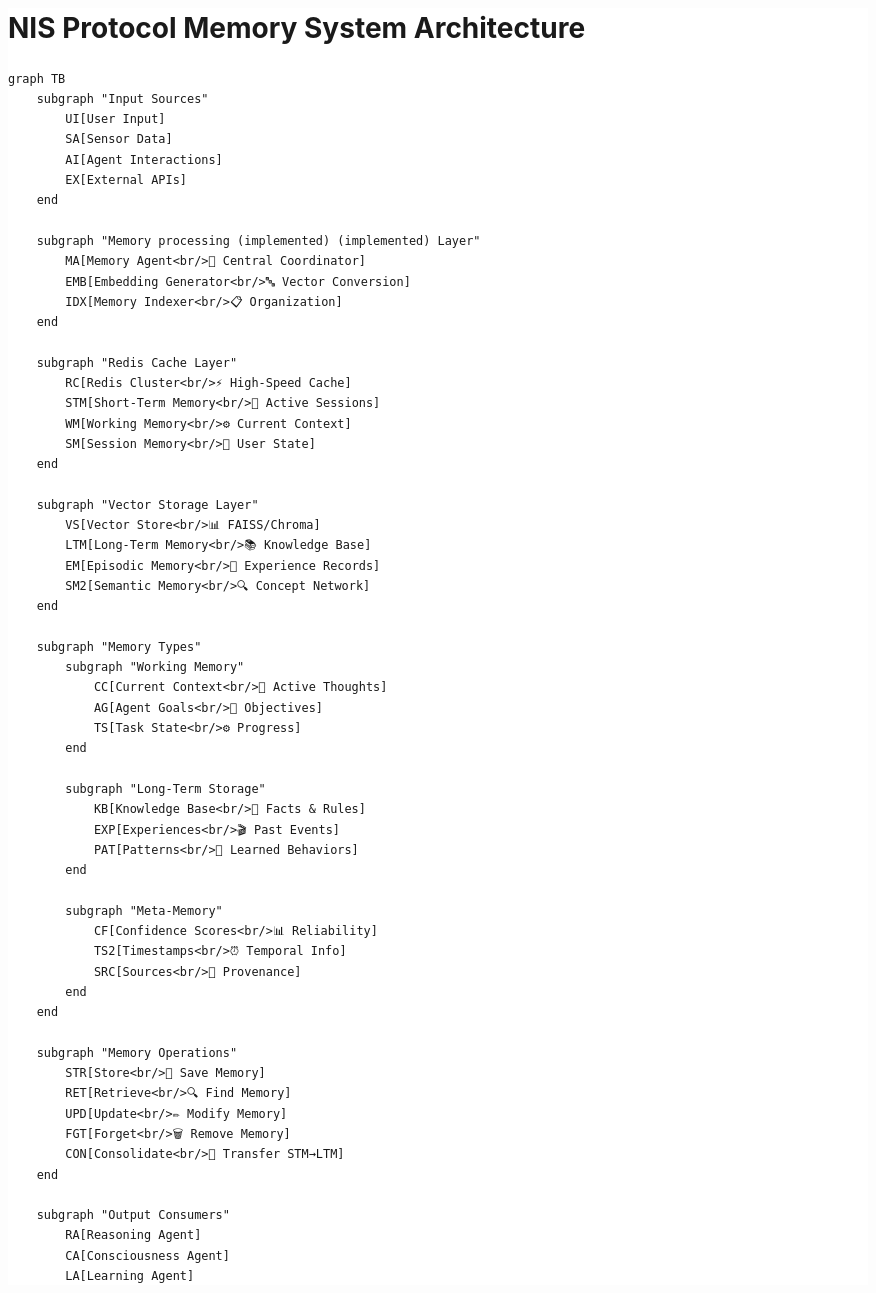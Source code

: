# NIS Protocol Memory System Architecture

```mermaid
graph TB
    subgraph "Input Sources"
        UI[User Input]
        SA[Sensor Data]
        AI[Agent Interactions]
        EX[External APIs]
    end
    
    subgraph "Memory processing (implemented) (implemented) Layer"
        MA[Memory Agent<br/>🧠 Central Coordinator]
        EMB[Embedding Generator<br/>🔤 Vector Conversion]
        IDX[Memory Indexer<br/>📋 Organization]
    end
    
    subgraph "Redis Cache Layer"
        RC[Redis Cluster<br/>⚡ High-Speed Cache]
        STM[Short-Term Memory<br/>🔄 Active Sessions]
        WM[Working Memory<br/>⚙️ Current Context]
        SM[Session Memory<br/>📝 User State]
    end
    
    subgraph "Vector Storage Layer"
        VS[Vector Store<br/>📊 FAISS/Chroma]
        LTM[Long-Term Memory<br/>📚 Knowledge Base]
        EM[Episodic Memory<br/>📖 Experience Records]
        SM2[Semantic Memory<br/>🔍 Concept Network]
    end
    
    subgraph "Memory Types"
        subgraph "Working Memory"
            CC[Current Context<br/>💭 Active Thoughts]
            AG[Agent Goals<br/>🎯 Objectives]
            TS[Task State<br/>⚙️ Progress]
        end
        
        subgraph "Long-Term Storage"
            KB[Knowledge Base<br/>📖 Facts & Rules]
            EXP[Experiences<br/>🎬 Past Events]
            PAT[Patterns<br/>🔄 Learned Behaviors]
        end
        
        subgraph "Meta-Memory"
            CF[Confidence Scores<br/>📊 Reliability]
            TS2[Timestamps<br/>⏰ Temporal Info]
            SRC[Sources<br/>📍 Provenance]
        end
    end
    
    subgraph "Memory Operations"
        STR[Store<br/>💾 Save Memory]
        RET[Retrieve<br/>🔍 Find Memory]
        UPD[Update<br/>✏️ Modify Memory]
        FGT[Forget<br/>🗑️ Remove Memory]
        CON[Consolidate<br/>🔄 Transfer STM→LTM]
    end
    
    subgraph "Output Consumers"
        RA[Reasoning Agent]
        CA[Consciousness Agent]
        LA[Learning Agent]
```